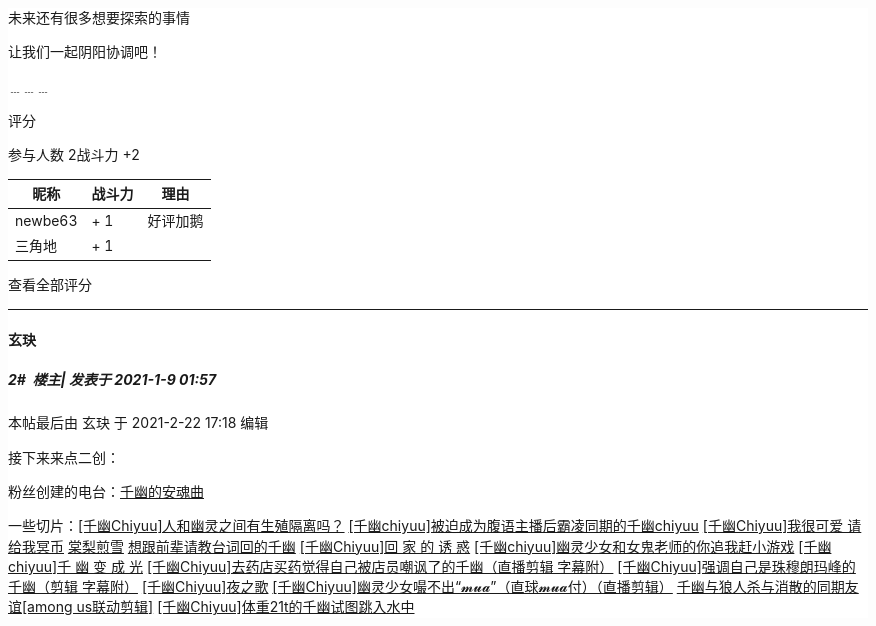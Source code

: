 未来还有很多想要探索的事情

让我们一起阴阳协调吧！

﹍﹍﹍

评分

 参与人数 2战斗力 +2

|昵称|战斗力|理由|
|----|---|---|
| newbe63| + 1|好评加鹅|
| 三角地| + 1||

查看全部评分

*****

####  玄玦  
##### 2#         楼主| 发表于 2021-1-9 01:57

 本帖最后由 玄玦 于 2021-2-22 17:18 编辑 

接下来来点二创：

粉丝创建的电台：[千幽的安魂曲](https://music.163.com/#/djradio?id=796637760)

一些切片：[[千幽Chiyuu]人和幽灵之间有生殖隔离吗？](https://www.bilibili.com/video/BV1cA411x73x?from=search&amp;seid=4883307383108099895)
[[千幽chiyuu]被迫成为腹语主播后霸凌同期的千幽chiyuu](https://www.bilibili.com/video/BV13a4y1p7e6?from=search&amp;seid=4883307383108099895)
[[千幽Chiyuu]我很可爱 请给我冥币](https://www.bilibili.com/video/BV1154y147L6?from=search&amp;seid=4883307383108099895)
[棠梨煎雪](https://www.bilibili.com/video/BV17p4y1B7ig?from=search&amp;seid=4883307383108099895)
[想跟前辈请教台词回的千幽](https://www.bilibili.com/video/BV1hh411f7iX?from=search&amp;seid=4883307383108099895)
[[千幽Chiyuu]回 家 的 诱 惑](https://www.bilibili.com/video/BV19i4y1c7Dv?from=search&amp;seid=4883307383108099895)
[[千幽chiyuu]幽灵少女和女鬼老师的你追我赶小游戏](https://www.bilibili.com/video/BV1Cy4y1i7Yj?from=search&amp;seid=4883307383108099895)
[[千幽chiyuu]千 幽 变 成 光](https://www.bilibili.com/video/BV17y4y1U7pV?from=search&amp;seid=4883307383108099895)
[[千幽Chiyuu]去药店买药觉得自己被店员嘲讽了的千幽（直播剪辑 字幕附）](https://www.bilibili.com/video/BV1cX4y1K7Dd?from=search&amp;seid=17417672476610364174)
[[千幽Chiyuu]强调自己是珠穆朗玛峰的千幽（剪辑 字幕附）](https://www.bilibili.com/video/BV1Ra4y1n78F?from=search&amp;seid=17417672476610364174)
[[千幽Chiyuu]夜之歌](https://www.bilibili.com/video/BV1Hp4y1x7Yt?from=search&amp;seid=17417672476610364174)
[[千幽Chiyuu]幽灵少女嘬不出“𝓶𝓾𝓪”（直球𝓶𝓾𝓪付）（直播剪辑）](https://www.bilibili.com/video/BV1KV411t7An?from=search&amp;seid=17417672476610364174)
[千幽与狼人杀与消散的同期友谊[among us联动剪辑]](https://www.bilibili.com/video/BV1kA411W7XA?from=search&amp;seid=17417672476610364174)
[[千幽Chiyuu]体重21t的千幽试图跳入水中](https://www.bilibili.com/video/BV1LT4y1N7XD?from=search&amp;seid=17417672476610364174)
